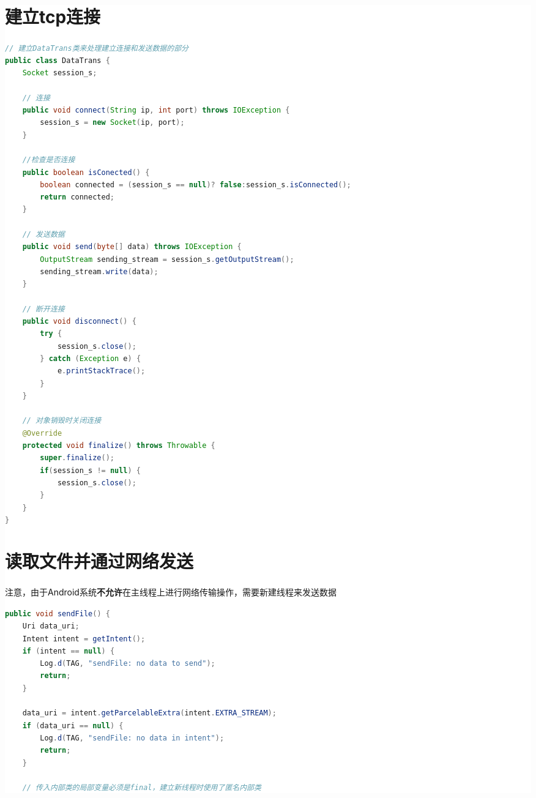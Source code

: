 # 建立tcp连接

```java
// 建立DataTrans类来处理建立连接和发送数据的部分
public class DataTrans {
    Socket session_s;
    
    // 连接
    public void connect(String ip, int port) throws IOException {
        session_s = new Socket(ip, port);
    }
    
    //检查是否连接
    public boolean isConected() {
        boolean connected = (session_s == null)? false:session_s.isConnected();
        return connected;
    }
    
    // 发送数据
    public void send(byte[] data) throws IOException {
        OutputStream sending_stream = session_s.getOutputStream();
        sending_stream.write(data);
    }
    
    // 断开连接
    public void disconnect() {
        try {
            session_s.close();
        } catch (Exception e) {
            e.printStackTrace();
        }
    }
    
    // 对象销毁时关闭连接
    @Override
    protected void finalize() throws Throwable {
        super.finalize();
        if(session_s != null) {
            session_s.close();
        }
    }
}
```

# 读取文件并通过网络发送
注意，由于Android系统**不允许**在主线程上进行网络传输操作，需要新建线程来发送数据
```java
public void sendFile() {
    Uri data_uri;
    Intent intent = getIntent();
    if (intent == null) {
        Log.d(TAG, "sendFile: no data to send");
        return;
    }

    data_uri = intent.getParcelableExtra(intent.EXTRA_STREAM);
    if (data_uri == null) {
        Log.d(TAG, "sendFile: no data in intent");
        return;
    }
    
    // 传入内部类的局部变量必须是final，建立新线程时使用了匿名内部类
```